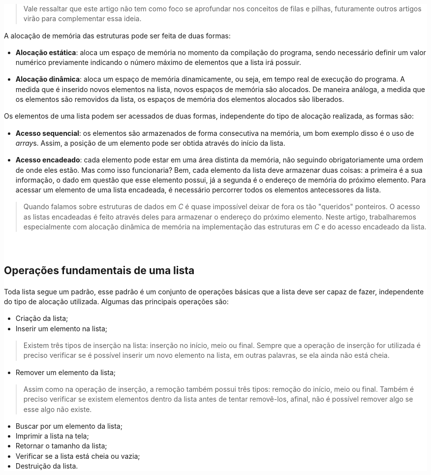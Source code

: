 > Vale ressaltar que este artigo não tem como foco se aprofundar nos conceitos de filas e pilhas, futuramente outros artigos virão para complementar essa ideia.

A alocação de memória das estruturas pode ser feita de duas formas:

- **Alocação estática**: aloca um espaço de memória no momento da compilação do programa, sendo necessário definir um valor numérico previamente indicando o número máximo de elementos que a lista irá possuir.

- **Alocação dinâmica**: aloca um espaço de memória dinamicamente, ou seja, em tempo real de execução do programa. A medida que é inserido novos elementos na lista, novos espaços de memória são alocados. De maneira análoga, a medida que os elementos são removidos da lista, os espaços de memória dos elementos alocados são liberados.

Os elementos de uma lista podem ser acessados de duas formas, independente do tipo de alocação realizada, as formas são:

- **Acesso sequencial**: os elementos são armazenados de forma consecutiva na memória, um bom exemplo disso é o uso de *array*s. Assim, a posição de um elemento pode ser obtida através do início da lista.

- **Acesso encadeado**: cada elemento pode estar em uma área distinta da memória, não seguindo obrigatoriamente uma ordem de onde eles estão. Mas como isso funcionaria? Bem, cada elemento da lista deve armazenar duas coisas: a primeira é a sua informação, o dado em questão que esse elemento possui, já a segunda é o endereço de memória do próximo elemento. Para acessar um elemento de uma lista encadeada, é necessário percorrer todos os elementos antecessores da lista.

> Quando falamos sobre estruturas de dados em *C* é quase impossível deixar de fora os tão "queridos" ponteiros. O acesso as listas encadeadas é feito através deles para armazenar o endereço do próximo elemento. Neste artigo, trabalharemos especialmente com alocação dinâmica de memória na implementação das estruturas em *C* e do acesso encadeado da lista.

&nbsp;

## Operações fundamentais de uma lista

Toda lista segue um padrão, esse padrão é um conjunto de operações básicas que a lista deve ser capaz de fazer, independente do tipo de alocação utilizada. Algumas das principais operações são:

- Criação da lista;
- Inserir um elemento na lista;

> Existem três tipos de inserção na lista: inserção no início, meio ou final. Sempre que a operação de inserção for utilizada é preciso verificar se é possível inserir um novo elemento na lista, em outras palavras, se ela ainda não está cheia.

- Remover um elemento da lista;

> Assim como na operação de inserção, a remoção também possui três tipos: remoção do início, meio ou final. Também é preciso verificar se existem elementos dentro da lista antes de tentar removê-los, afinal, não é possível remover algo se esse algo não existe.

- Buscar por um elemento da lista;
- Imprimir a lista na tela;
- Retornar o tamanho da lista;
- Verificar se a lista está cheia ou vazia;
- Destruição da lista.
